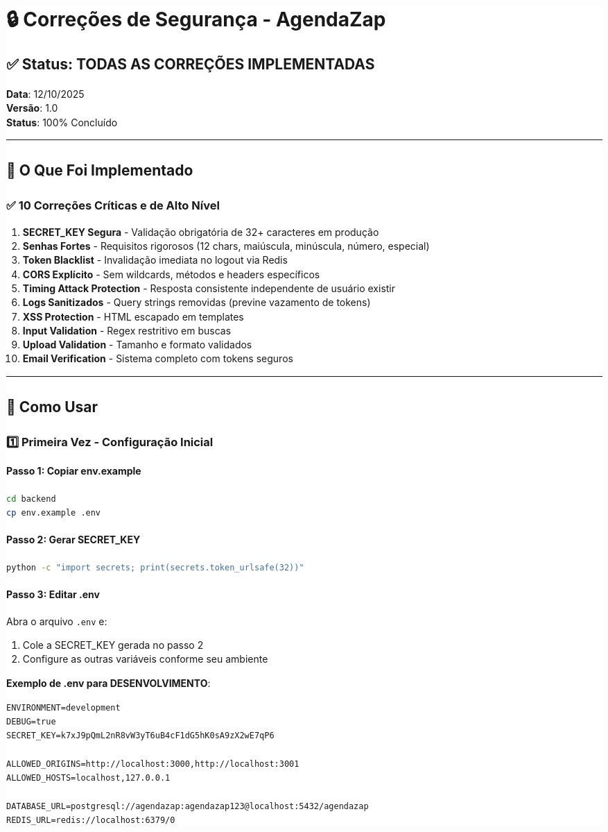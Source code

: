 # 🔒 Correções de Segurança - AgendaZap

## ✅ Status: TODAS AS CORREÇÕES IMPLEMENTADAS

**Data**: 12/10/2025  
**Versão**: 1.0  
**Status**: 100% Concluído

---

## 🎯 O Que Foi Implementado

### ✅ 10 Correções Críticas e de Alto Nível

1. **SECRET_KEY Segura** - Validação obrigatória de 32+ caracteres em produção
2. **Senhas Fortes** - Requisitos rigorosos (12 chars, maiúscula, minúscula, número, especial)
3. **Token Blacklist** - Invalidação imediata no logout via Redis
4. **CORS Explícito** - Sem wildcards, métodos e headers específicos
5. **Timing Attack Protection** - Resposta consistente independente de usuário existir
6. **Logs Sanitizados** - Query strings removidas (previne vazamento de tokens)
7. **XSS Protection** - HTML escapado em templates
8. **Input Validation** - Regex restritivo em buscas
9. **Upload Validation** - Tamanho e formato validados
10. **Email Verification** - Sistema completo com tokens seguros

---

## 🚀 Como Usar

### 1️⃣ Primeira Vez - Configuração Inicial

#### Passo 1: Copiar env.example
```bash
cd backend
cp env.example .env
```

#### Passo 2: Gerar SECRET_KEY
```bash
python -c "import secrets; print(secrets.token_urlsafe(32))"
```

#### Passo 3: Editar .env
Abra o arquivo `.env` e:
1. Cole a SECRET_KEY gerada no passo 2
2. Configure as outras variáveis conforme seu ambiente

**Exemplo de .env para DESENVOLVIMENTO**:
```env
ENVIRONMENT=development
DEBUG=true
SECRET_KEY=k7xJ9pQmL2nR8vW3yT6uB4cF1dG5hK0sA9zX2wE7qP6

ALLOWED_ORIGINS=http://localhost:3000,http://localhost:3001
ALLOWED_HOSTS=localhost,127.0.0.1

DATABASE_URL=postgresql://agendazap:agendazap123@localhost:5432/agendazap
REDIS_URL=redis://localhost:6379/0
```
